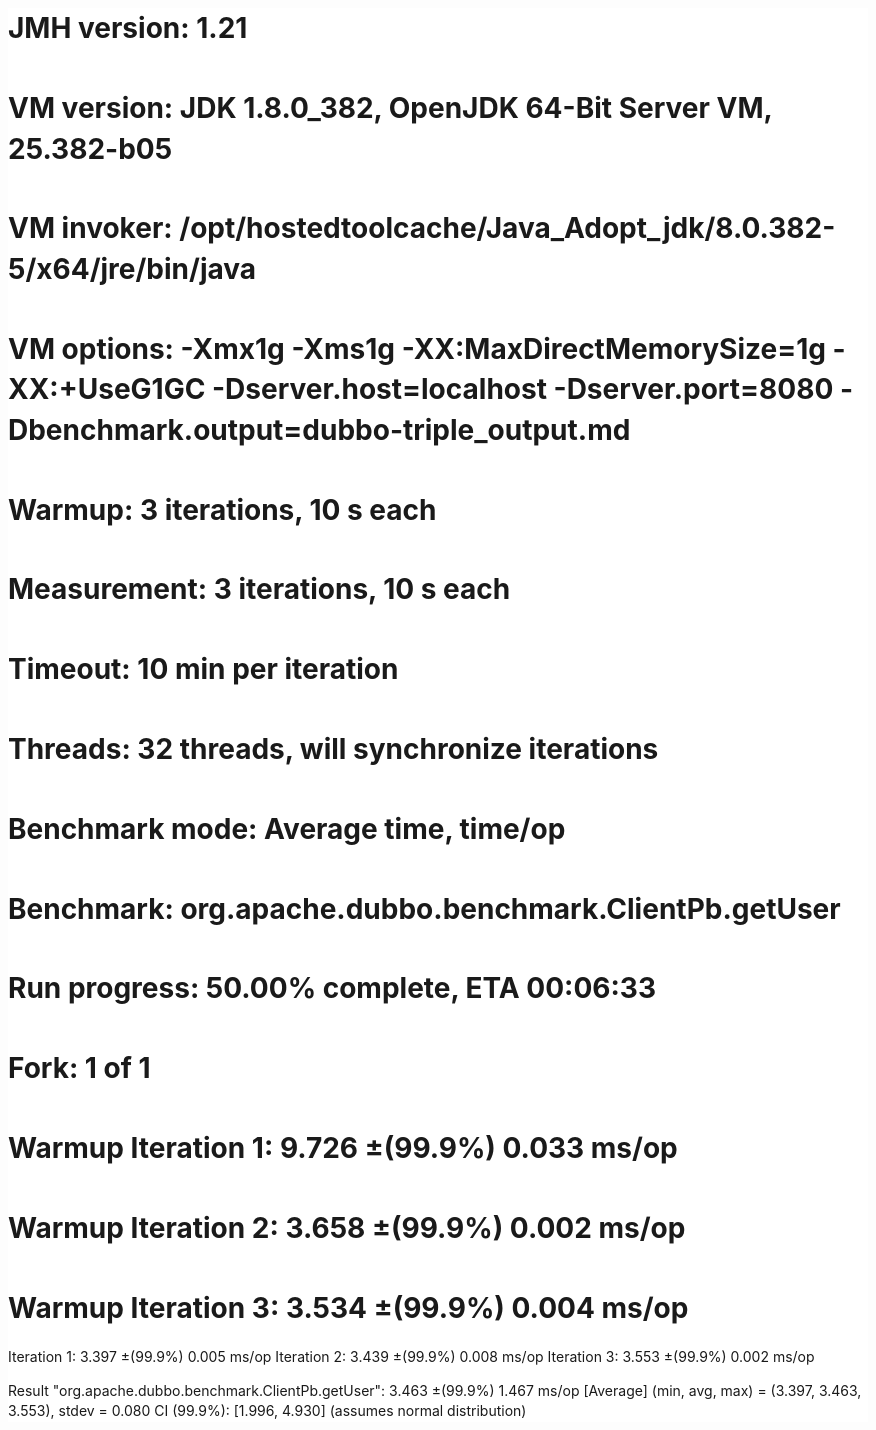 
# JMH version: 1.21
# VM version: JDK 1.8.0_382, OpenJDK 64-Bit Server VM, 25.382-b05
# VM invoker: /opt/hostedtoolcache/Java_Adopt_jdk/8.0.382-5/x64/jre/bin/java
# VM options: -Xmx1g -Xms1g -XX:MaxDirectMemorySize=1g -XX:+UseG1GC -Dserver.host=localhost -Dserver.port=8080 -Dbenchmark.output=dubbo-triple_output.md
# Warmup: 3 iterations, 10 s each
# Measurement: 3 iterations, 10 s each
# Timeout: 10 min per iteration
# Threads: 32 threads, will synchronize iterations
# Benchmark mode: Average time, time/op
# Benchmark: org.apache.dubbo.benchmark.ClientPb.getUser

# Run progress: 50.00% complete, ETA 00:06:33
# Fork: 1 of 1
# Warmup Iteration   1: 9.726 ±(99.9%) 0.033 ms/op
# Warmup Iteration   2: 3.658 ±(99.9%) 0.002 ms/op
# Warmup Iteration   3: 3.534 ±(99.9%) 0.004 ms/op
Iteration   1: 3.397 ±(99.9%) 0.005 ms/op
Iteration   2: 3.439 ±(99.9%) 0.008 ms/op
Iteration   3: 3.553 ±(99.9%) 0.002 ms/op


Result "org.apache.dubbo.benchmark.ClientPb.getUser":
  3.463 ±(99.9%) 1.467 ms/op [Average]
  (min, avg, max) = (3.397, 3.463, 3.553), stdev = 0.080
  CI (99.9%): [1.996, 4.930] (assumes normal distribution)
